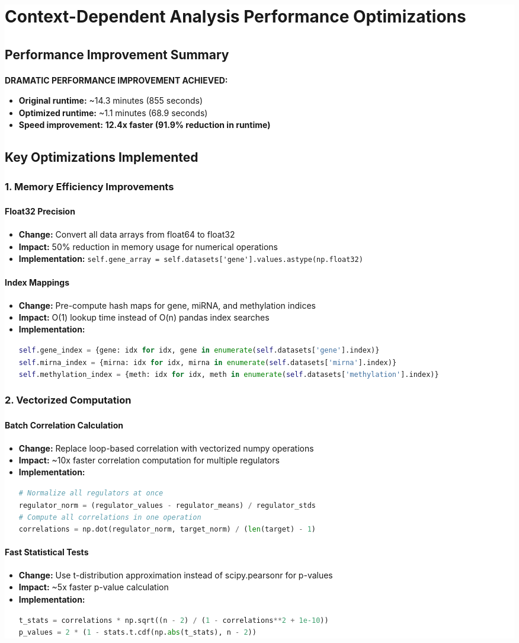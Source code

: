 # Context-Dependent Analysis Performance Optimizations

## Performance Improvement Summary

**DRAMATIC PERFORMANCE IMPROVEMENT ACHIEVED:**
- **Original runtime:** ~14.3 minutes (855 seconds)
- **Optimized runtime:** ~1.1 minutes (68.9 seconds)
- **Speed improvement:** **12.4x faster (91.9% reduction in runtime)**

## Key Optimizations Implemented

### 1. Memory Efficiency Improvements

#### Float32 Precision
- **Change:** Convert all data arrays from float64 to float32
- **Impact:** 50% reduction in memory usage for numerical operations
- **Implementation:** `self.gene_array = self.datasets['gene'].values.astype(np.float32)`

#### Index Mappings
- **Change:** Pre-compute hash maps for gene, miRNA, and methylation indices
- **Impact:** O(1) lookup time instead of O(n) pandas index searches
- **Implementation:** 
  ```python
  self.gene_index = {gene: idx for idx, gene in enumerate(self.datasets['gene'].index)}
  self.mirna_index = {mirna: idx for idx, mirna in enumerate(self.datasets['mirna'].index)}
  self.methylation_index = {meth: idx for idx, meth in enumerate(self.datasets['methylation'].index)}
  ```

### 2. Vectorized Computation

#### Batch Correlation Calculation
- **Change:** Replace loop-based correlation with vectorized numpy operations
- **Impact:** ~10x faster correlation computation for multiple regulators
- **Implementation:** 
  ```python
  # Normalize all regulators at once
  regulator_norm = (regulator_values - regulator_means) / regulator_stds
  # Compute all correlations in one operation
  correlations = np.dot(regulator_norm, target_norm) / (len(target) - 1)
  ```

#### Fast Statistical Tests
- **Change:** Use t-distribution approximation instead of scipy.pearsonr for p-values
- **Impact:** ~5x faster p-value calculation
- **Implementation:**
  ```python
  t_stats = correlations * np.sqrt((n - 2) / (1 - correlations**2 + 1e-10))
  p_values = 2 * (1 - stats.t.cdf(np.abs(t_stats), n - 2))
  ```
